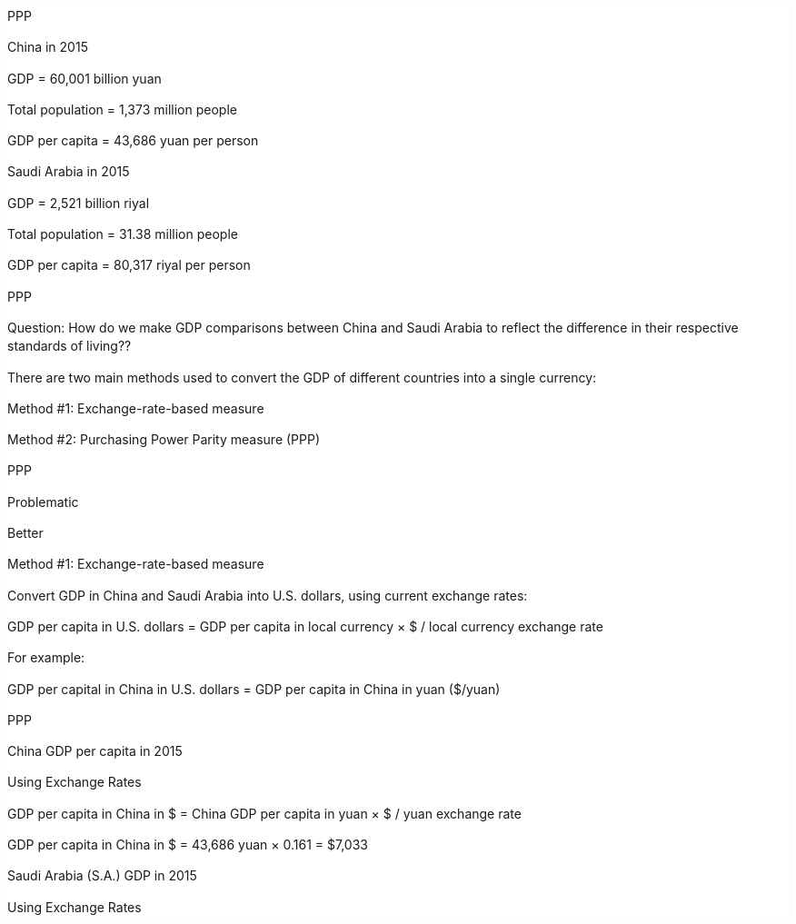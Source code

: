 PPP

China in 2015

GDP = 60,001 billion yuan

Total population = 1,373 million people

GDP per capita = 43,686 yuan per person



Saudi Arabia in 2015

GDP = 2,521 billion riyal

Total population = 31.38 million people

GDP per capita = 80,317 riyal per person

PPP

Question: How do we make GDP comparisons between China and Saudi Arabia to reflect the difference in their respective standards of living??

There are two main methods used to convert the GDP of different countries into a single currency:

Method #1: Exchange-rate-based measure

Method #2: Purchasing Power Parity measure (PPP)

PPP



Problematic



Better

Method #1: Exchange-rate-based measure

Convert GDP in China and Saudi Arabia into U.S. dollars, using current exchange rates:

GDP per capita in U.S. dollars  = GDP per capita in local currency × $ / local currency exchange rate

For example:

GDP per capital in China in U.S. dollars = GDP per capita in China in yuan ($/yuan)

PPP

China GDP per capita in 2015 

Using Exchange Rates

GDP per capita in China in $ = China GDP per capita in yuan × $ / yuan exchange rate

GDP per capita in China in $ = 43,686 yuan × 0.161  = $7,033



Saudi Arabia (S.A.) GDP in 2015 

Using Exchange Rates
